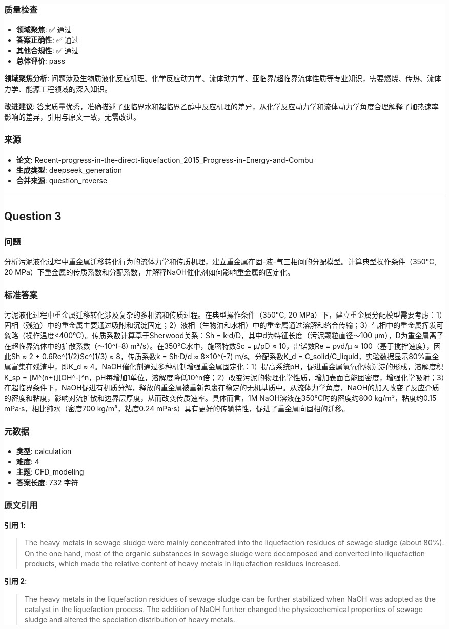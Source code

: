 ### 质量检查

- **领域聚焦**: ✅ 通过
- **答案正确性**: ✅ 通过
- **其他合规性**: ✅ 通过
- **总体评价**: pass

**领域聚焦分析**: 问题涉及生物质液化反应机理、化学反应动力学、流体动力学、亚临界/超临界流体性质等专业知识，需要燃烧、传热、流体力学、能源工程领域的深入知识。

**改进建议**: 答案质量优秀，准确描述了亚临界水和超临界乙醇中反应机理的差异，从化学反应动力学和流体动力学角度合理解释了加热速率影响的差异，引用与原文一致，无需改进。

### 来源

- **论文**: Recent-progress-in-the-direct-liquefaction_2015_Progress-in-Energy-and-Combu
- **生成类型**: deepseek_generation
- **合并来源**: question_reverse

---

## Question 3

### 问题

分析污泥液化过程中重金属迁移转化行为的流体力学和传质机理，建立重金属在固-液-气三相间的分配模型。计算典型操作条件（350°C, 20 MPa）下重金属的传质系数和分配系数，并解释NaOH催化剂如何影响重金属的固定化。

### 标准答案

污泥液化过程中重金属迁移转化涉及复杂的多相流和传质过程。在典型操作条件（350°C, 20 MPa）下，建立重金属分配模型需要考虑：1）固相（残渣）中的重金属主要通过吸附和沉淀固定；2）液相（生物油和水相）中的重金属通过溶解和络合传输；3）气相中的重金属挥发可忽略（操作温度<400°C）。传质系数计算基于Sherwood关系：Sh = k·d/D，其中d为特征长度（污泥颗粒直径～100 μm），D为重金属离子在超临界流体中的扩散系数（～10^(-8) m²/s）。在350°C水中，施密特数Sc = μ/ρD ≈ 10，雷诺数Re = ρvd/μ ≈ 100（基于搅拌速度），因此Sh ≈ 2 + 0.6Re^(1/2)Sc^(1/3) ≈ 8，传质系数k = Sh·D/d ≈ 8×10^(-7) m/s。分配系数K_d = C_solid/C_liquid，实验数据显示80%重金属富集在残渣中，即K_d ≈ 4。NaOH催化剂通过多种机制增强重金属固定化：1）提高系统pH，促进重金属氢氧化物沉淀的形成，溶解度积K_sp = [M^(n+)][OH^-]^n，pH每增加1单位，溶解度降低10^n倍；2）改变污泥的物理化学性质，增加表面官能团密度，增强化学吸附；3）在超临界条件下，NaOH促进有机质分解，释放的重金属被重新包裹在稳定的无机基质中。从流体力学角度，NaOH的加入改变了反应介质的密度和粘度，影响对流扩散和边界层厚度，从而改变传质速率。具体而言，1M NaOH溶液在350°C时的密度约800 kg/m³，粘度约0.15 mPa·s，相比纯水（密度700 kg/m³，粘度0.24 mPa·s）具有更好的传输特性，促进了重金属向固相的迁移。

### 元数据

- **类型**: calculation
- **难度**: 4
- **主题**: CFD_modeling
- **答案长度**: 732 字符

### 原文引用

**引用 1**:
> The heavy metals in sewage sludge were mainly concentrated into the liquefaction residues of sewage sludge (about 80%). On the one hand, most of the organic substances in sewage sludge were decomposed and converted into liquefaction products, which made the relative content of heavy metals in liquefaction residues increased.

**引用 2**:
> The heavy metals in the liquefaction residues of sewage sludge can be further stabilized when NaOH was adopted as the catalyst in the liquefaction process. The addition of NaOH further changed the physicochemical properties of sewage sludge and altered the speciation distribution of heavy metals.
